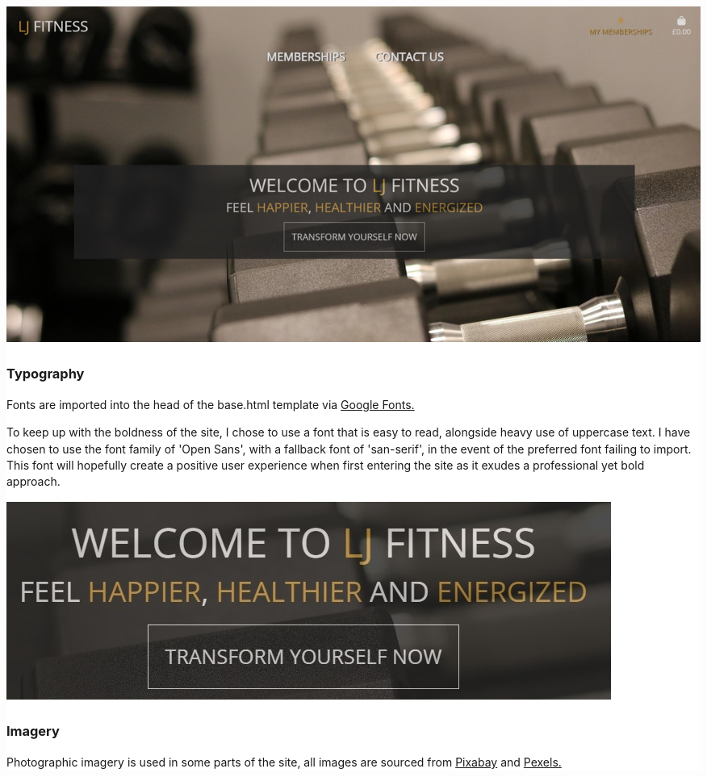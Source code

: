 ![Landing Imagery](documentation/images/features/landing.jpg)

### Typography

Fonts are imported into the head of the base.html template via [Google Fonts.](https://fonts.google.com/)

To keep up with the boldness of the site, I chose to use a font that is easy to read, alongside heavy use of uppercase text.
I have chosen to use the font family of 'Open Sans', with a fallback font of 'san-serif', in the event of the preferred font failing to import. This font will hopefully create a positive user experience when first entering the site as it exudes a professional yet bold approach.

![Open Sans font](documentation/images/features/welcome-text.jpg)

### Imagery

Photographic imagery is used in some parts of the site, all images are sourced from [Pixabay](https://pixabay.com/photos/search/) and [Pexels.](https://www.pexels.com/)
